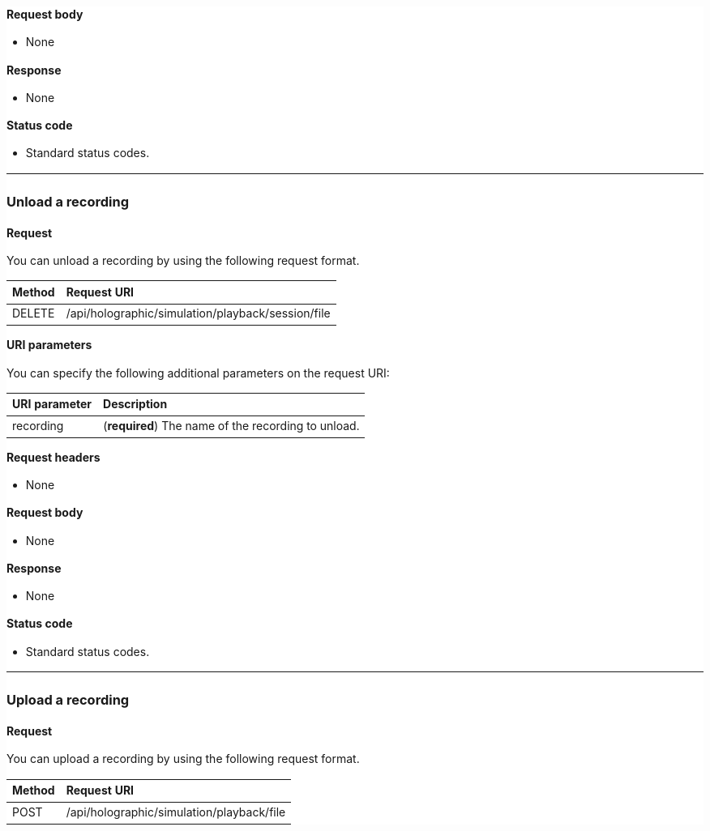 **Request body**

- None

**Response**

- None

**Status code**

- Standard status codes.

---
### Unload a recording

**Request**

You can unload a recording by using the following request format.
 
| Method      | Request URI |
| :------     | :----- |
| DELETE | /api/holographic/simulation/playback/session/file |


**URI parameters**

You can specify the following additional parameters on the request URI:

| URI parameter | Description |
| :---          | :--- |
| recording   | (**required**) The name of the recording to unload. |

**Request headers**

- None

**Request body**

- None

**Response**

- None

**Status code**

- Standard status codes.

---
### Upload a recording

**Request**

You can upload a recording by using the following request format.
 
| Method      | Request URI |
| :------     | :----- |
| POST | /api/holographic/simulation/playback/file |

